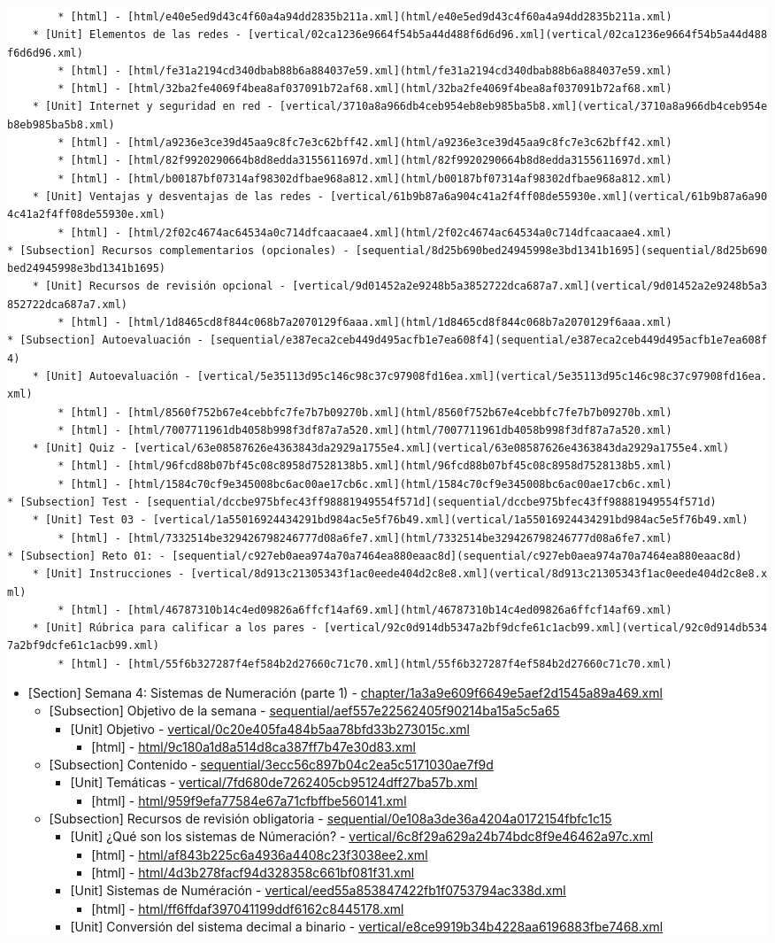 			* [html] - [html/e40e5ed9d43c4f60a4a94dd2835b211a.xml](html/e40e5ed9d43c4f60a4a94dd2835b211a.xml)
		* [Unit] Elementos de las redes - [vertical/02ca1236e9664f54b5a44d488f6d6d96.xml](vertical/02ca1236e9664f54b5a44d488f6d6d96.xml)
			* [html] - [html/fe31a2194cd340dbab88b6a884037e59.xml](html/fe31a2194cd340dbab88b6a884037e59.xml)
			* [html] - [html/32ba2fe4069f4bea8af037091b72af68.xml](html/32ba2fe4069f4bea8af037091b72af68.xml)
		* [Unit] Internet y seguridad en red - [vertical/3710a8a966db4ceb954eb8eb985ba5b8.xml](vertical/3710a8a966db4ceb954eb8eb985ba5b8.xml)
			* [html] - [html/a9236e3ce39d45aa9c8fc7e3c62bff42.xml](html/a9236e3ce39d45aa9c8fc7e3c62bff42.xml)
			* [html] - [html/82f9920290664b8d8edda3155611697d.xml](html/82f9920290664b8d8edda3155611697d.xml)
			* [html] - [html/b00187bf07314af98302dfbae968a812.xml](html/b00187bf07314af98302dfbae968a812.xml)
		* [Unit] Ventajas y desventajas de las redes - [vertical/61b9b87a6a904c41a2f4ff08de55930e.xml](vertical/61b9b87a6a904c41a2f4ff08de55930e.xml)
			* [html] - [html/2f02c4674ac64534a0c714dfcaacaae4.xml](html/2f02c4674ac64534a0c714dfcaacaae4.xml)
	* [Subsection] Recursos complementarios (opcionales) - [sequential/8d25b690bed24945998e3bd1341b1695](sequential/8d25b690bed24945998e3bd1341b1695)  
		* [Unit] Recursos de revisión opcional - [vertical/9d01452a2e9248b5a3852722dca687a7.xml](vertical/9d01452a2e9248b5a3852722dca687a7.xml)
			* [html] - [html/1d8465cd8f844c068b7a2070129f6aaa.xml](html/1d8465cd8f844c068b7a2070129f6aaa.xml)
	* [Subsection] Autoevaluación - [sequential/e387eca2ceb449d495acfb1e7ea608f4](sequential/e387eca2ceb449d495acfb1e7ea608f4)  
		* [Unit] Autoevaluación - [vertical/5e35113d95c146c98c37c97908fd16ea.xml](vertical/5e35113d95c146c98c37c97908fd16ea.xml)
			* [html] - [html/8560f752b67e4cebbfc7fe7b7b09270b.xml](html/8560f752b67e4cebbfc7fe7b7b09270b.xml)
			* [html] - [html/7007711961db4058b998f3df87a7a520.xml](html/7007711961db4058b998f3df87a7a520.xml)
		* [Unit] Quiz - [vertical/63e08587626e4363843da2929a1755e4.xml](vertical/63e08587626e4363843da2929a1755e4.xml)
			* [html] - [html/96fcd88b07bf45c08c8958d7528138b5.xml](html/96fcd88b07bf45c08c8958d7528138b5.xml)
			* [html] - [html/1584c70cf9e345008bc6ac00ae17cb6c.xml](html/1584c70cf9e345008bc6ac00ae17cb6c.xml)
	* [Subsection] Test - [sequential/dccbe975bfec43ff98881949554f571d](sequential/dccbe975bfec43ff98881949554f571d)  
		* [Unit] Test 03 - [vertical/1a55016924434291bd984ac5e5f76b49.xml](vertical/1a55016924434291bd984ac5e5f76b49.xml)
			* [html] - [html/7332514be329426798246777d08a6fe7.xml](html/7332514be329426798246777d08a6fe7.xml)
	* [Subsection] Reto 01: - [sequential/c927eb0aea974a70a7464ea880eaac8d](sequential/c927eb0aea974a70a7464ea880eaac8d)  
		* [Unit] Instrucciones - [vertical/8d913c21305343f1ac0eede404d2c8e8.xml](vertical/8d913c21305343f1ac0eede404d2c8e8.xml)
			* [html] - [html/46787310b14c4ed09826a6ffcf14af69.xml](html/46787310b14c4ed09826a6ffcf14af69.xml)
		* [Unit] Rúbrica para calificar a los pares - [vertical/92c0d914db5347a2bf9dcfe61c1acb99.xml](vertical/92c0d914db5347a2bf9dcfe61c1acb99.xml)
			* [html] - [html/55f6b327287f4ef584b2d27660c71c70.xml](html/55f6b327287f4ef584b2d27660c71c70.xml)
* [Section] Semana 4: Sistemas de Numeración (parte 1) - [chapter/1a3a9e609f6649e5aef2d1545a89a469.xml](chapter/1a3a9e609f6649e5aef2d1545a89a469.xml)
	* [Subsection] Objetivo de la semana - [sequential/aef557e22562405f90214ba15a5c5a65](sequential/aef557e22562405f90214ba15a5c5a65)  
		* [Unit] Objetivo - [vertical/0c20e405fa484b5aa78bfd33b273015c.xml](vertical/0c20e405fa484b5aa78bfd33b273015c.xml)
			* [html] - [html/9c180a1d8a514d8ca387ff7b47e30d83.xml](html/9c180a1d8a514d8ca387ff7b47e30d83.xml)
	* [Subsection] Contenido - [sequential/3ecc56c897b04c2ea5c5171030ae7f9d](sequential/3ecc56c897b04c2ea5c5171030ae7f9d)  
		* [Unit] Temáticas - [vertical/7fd680de7262405cb95124dff27ba57b.xml](vertical/7fd680de7262405cb95124dff27ba57b.xml)
			* [html] - [html/959f9efa77584e67a71cfbffbe560141.xml](html/959f9efa77584e67a71cfbffbe560141.xml)
	* [Subsection] Recursos de revisión obligatoria - [sequential/0e108a3de36a4204a0172154fbfc1c15](sequential/0e108a3de36a4204a0172154fbfc1c15)  
		* [Unit] ¿Qué son los sistemas de Númeración? - [vertical/6c8f29a629a24b74bdc8f9e46462a97c.xml](vertical/6c8f29a629a24b74bdc8f9e46462a97c.xml)
			* [html] - [html/af843b225c6a4936a4408c23f3038ee2.xml](html/af843b225c6a4936a4408c23f3038ee2.xml)
			* [html] - [html/4d3b278facf94d328358c661bf081f31.xml](html/4d3b278facf94d328358c661bf081f31.xml)
		* [Unit] Sistemas de Numéración - [vertical/eed55a853847422fb1f0753794ac338d.xml](vertical/eed55a853847422fb1f0753794ac338d.xml)
			* [html] - [html/ff6ffdaf397041199ddf6162c8445178.xml](html/ff6ffdaf397041199ddf6162c8445178.xml)
		* [Unit] Conversión del sistema decimal a binario - [vertical/e8ce9919b34b4228aa6196883fbe7468.xml](vertical/e8ce9919b34b4228aa6196883fbe7468.xml)